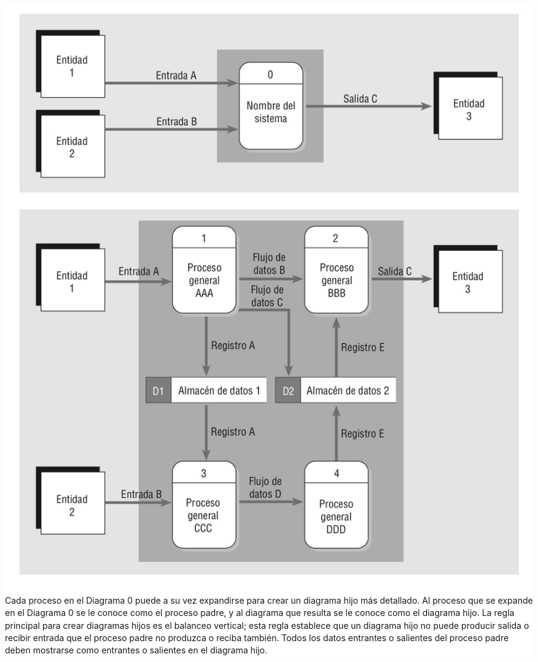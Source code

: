 ![dfd](./dfd.jpg)

Cada proceso en el Diagrama 0 puede a su vez expandirse para crear un diagrama hijo más detallado. Al proceso que se expande en el Diagrama 0 se le conoce como el proceso padre, y al diagrama que resulta se le conoce como el diagrama hijo. La regla principal para crear diagramas hijos es el balanceo vertical; esta regla establece que un diagrama hijo no puede producir salida o recibir entrada que el proceso padre no produzca o reciba también. Todos los datos entrantes o salientes del proceso padre deben mostrarse como entrantes o salientes en el diagrama hijo.

